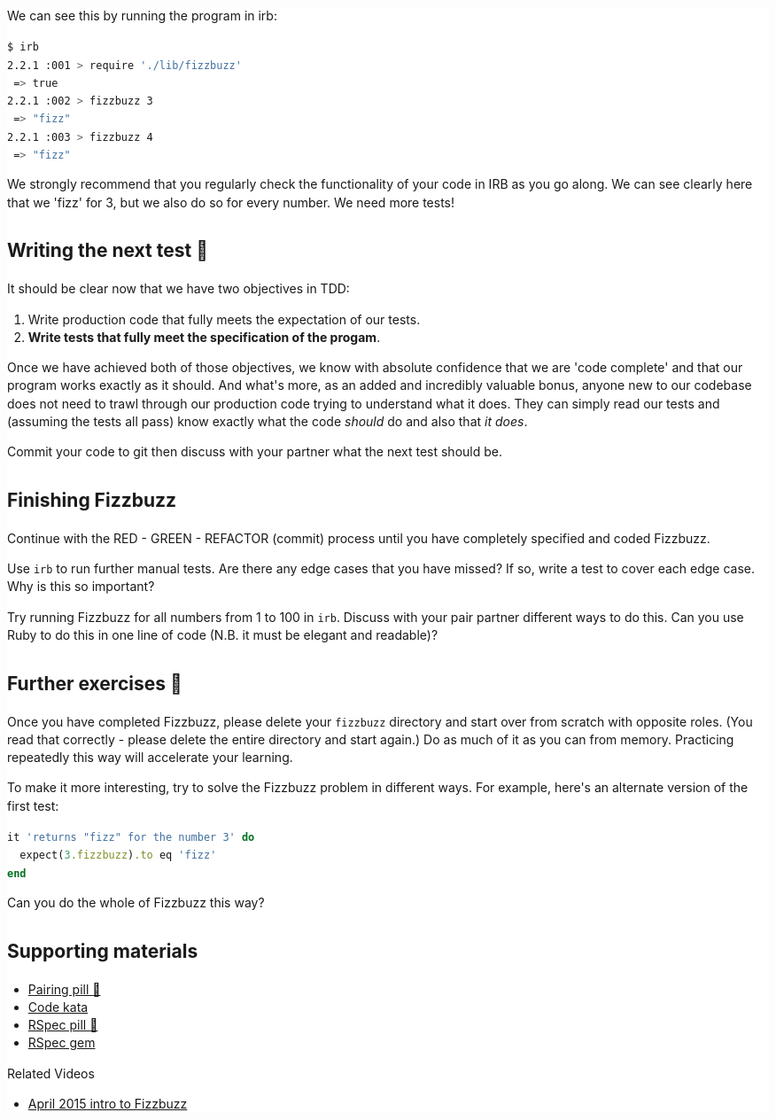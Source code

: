 We can see this by running the program in irb:

```sh
$ irb
2.2.1 :001 > require './lib/fizzbuzz'
 => true
2.2.1 :002 > fizzbuzz 3
 => "fizz"
2.2.1 :003 > fizzbuzz 4
 => "fizz"
```

We strongly recommend that you regularly check the functionality of your code in IRB as you go along.  We can see clearly here that we 'fizz' for 3, but we also do so for every number.  We need more tests!

## Writing the next test :twisted_rightwards_arrows:
It should be clear now that we have two objectives in TDD:

1. Write production code that fully meets the expectation of our tests.
2. **Write tests that fully meet the specification of the progam**.

Once we have achieved both of those objectives, we know with absolute confidence that we are 'code complete' and that our program works exactly as it should.  And what's more, as an added and incredibly valuable bonus, anyone new to our codebase does not need to trawl through our production code trying to understand what it does.  They can simply read our tests and (assuming the tests all pass) know exactly what the code *should* do and also that *it does*.

Commit your code to git then discuss with your partner what the next test should be.

## Finishing Fizzbuzz
Continue with the RED - GREEN - REFACTOR (commit) process until you have completely specified and coded Fizzbuzz.

Use `irb` to run further manual tests.  Are there any edge cases that you have missed?  If so, write a test to cover each edge case.  Why is this so important?

Try running Fizzbuzz for all numbers from 1 to 100 in `irb`.  Discuss with your pair partner different ways to do this.  Can you use Ruby to do this in one line of code (N.B. it must be elegant and readable)?

## Further exercises :running_shirt_with_sash:
Once you have completed Fizzbuzz, please delete your `fizzbuzz` directory and start over from scratch with opposite roles.  (You read that correctly - please delete the entire directory and start again.)  Do as much of it as you can from memory.  Practicing repeatedly this way will accelerate your learning.

To make it more interesting, try to solve the Fizzbuzz problem in different ways.  For example, here's an alternate version of the first test:
```ruby
it 'returns "fizz" for the number 3' do
  expect(3.fizzbuzz).to eq 'fizz'
end
```
Can you do the whole of Fizzbuzz this way?

## Supporting materials
* [Pairing pill :pill:](../pills/pairing.md)
* [Code kata](http://codekata.com/)
* [RSpec pill :pill:](../pills/rspec.md)
* [RSpec gem](https://github.com/rspec/rspec)

Related Videos
* [April 2015 intro to Fizzbuzz](https://www.youtube.com/watch?v=OaDSK3G8474)
